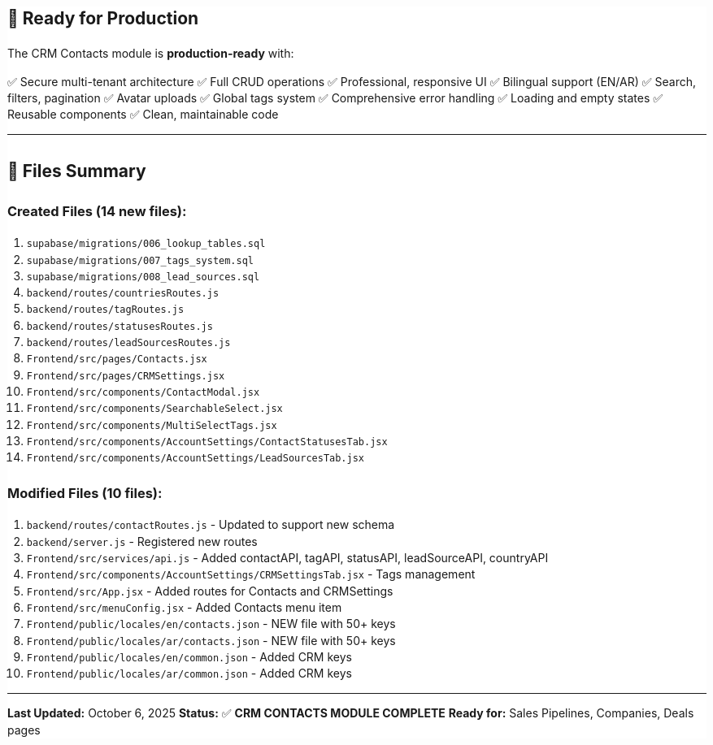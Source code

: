 
## 🚀 Ready for Production

The CRM Contacts module is **production-ready** with:

✅ Secure multi-tenant architecture
✅ Full CRUD operations
✅ Professional, responsive UI
✅ Bilingual support (EN/AR)
✅ Search, filters, pagination
✅ Avatar uploads
✅ Global tags system
✅ Comprehensive error handling
✅ Loading and empty states
✅ Reusable components
✅ Clean, maintainable code

---

## 📝 Files Summary

### **Created Files (14 new files):**
1. `supabase/migrations/006_lookup_tables.sql`
2. `supabase/migrations/007_tags_system.sql`
3. `supabase/migrations/008_lead_sources.sql`
4. `backend/routes/countriesRoutes.js`
5. `backend/routes/tagRoutes.js`
6. `backend/routes/statusesRoutes.js`
7. `backend/routes/leadSourcesRoutes.js`
8. `Frontend/src/pages/Contacts.jsx`
9. `Frontend/src/pages/CRMSettings.jsx`
10. `Frontend/src/components/ContactModal.jsx`
11. `Frontend/src/components/SearchableSelect.jsx`
12. `Frontend/src/components/MultiSelectTags.jsx`
13. `Frontend/src/components/AccountSettings/ContactStatusesTab.jsx`
14. `Frontend/src/components/AccountSettings/LeadSourcesTab.jsx`

### **Modified Files (10 files):**
1. `backend/routes/contactRoutes.js` - Updated to support new schema
2. `backend/server.js` - Registered new routes
3. `Frontend/src/services/api.js` - Added contactAPI, tagAPI, statusAPI, leadSourceAPI, countryAPI
4. `Frontend/src/components/AccountSettings/CRMSettingsTab.jsx` - Tags management
5. `Frontend/src/App.jsx` - Added routes for Contacts and CRMSettings
6. `Frontend/src/menuConfig.jsx` - Added Contacts menu item
7. `Frontend/public/locales/en/contacts.json` - NEW file with 50+ keys
8. `Frontend/public/locales/ar/contacts.json` - NEW file with 50+ keys
9. `Frontend/public/locales/en/common.json` - Added CRM keys
10. `Frontend/public/locales/ar/common.json` - Added CRM keys

---

**Last Updated:** October 6, 2025
**Status:** ✅ **CRM CONTACTS MODULE COMPLETE**
**Ready for:** Sales Pipelines, Companies, Deals pages
